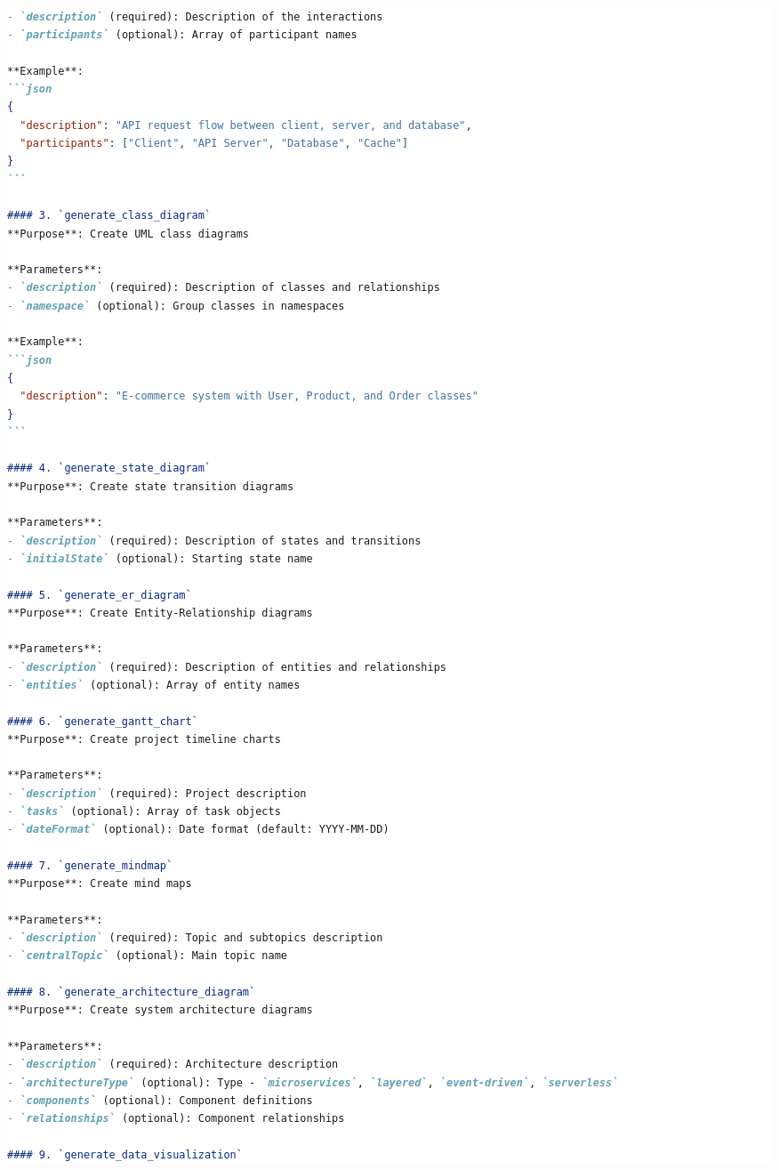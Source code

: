 ````markdown
- `description` (required): Description of the interactions
- `participants` (optional): Array of participant names

**Example**:
```json
{
  "description": "API request flow between client, server, and database",
  "participants": ["Client", "API Server", "Database", "Cache"]
}
```

#### 3. `generate_class_diagram`
**Purpose**: Create UML class diagrams

**Parameters**:
- `description` (required): Description of classes and relationships
- `namespace` (optional): Group classes in namespaces

**Example**:
```json
{
  "description": "E-commerce system with User, Product, and Order classes"
}
```

#### 4. `generate_state_diagram`
**Purpose**: Create state transition diagrams

**Parameters**:
- `description` (required): Description of states and transitions
- `initialState` (optional): Starting state name

#### 5. `generate_er_diagram`
**Purpose**: Create Entity-Relationship diagrams

**Parameters**:
- `description` (required): Description of entities and relationships
- `entities` (optional): Array of entity names

#### 6. `generate_gantt_chart`
**Purpose**: Create project timeline charts

**Parameters**:
- `description` (required): Project description
- `tasks` (optional): Array of task objects
- `dateFormat` (optional): Date format (default: YYYY-MM-DD)

#### 7. `generate_mindmap`
**Purpose**: Create mind maps

**Parameters**:
- `description` (required): Topic and subtopics description
- `centralTopic` (optional): Main topic name

#### 8. `generate_architecture_diagram`
**Purpose**: Create system architecture diagrams

**Parameters**:
- `description` (required): Architecture description
- `architectureType` (optional): Type - `microservices`, `layered`, `event-driven`, `serverless`
- `components` (optional): Component definitions
- `relationships` (optional): Component relationships

#### 9. `generate_data_visualization`
````